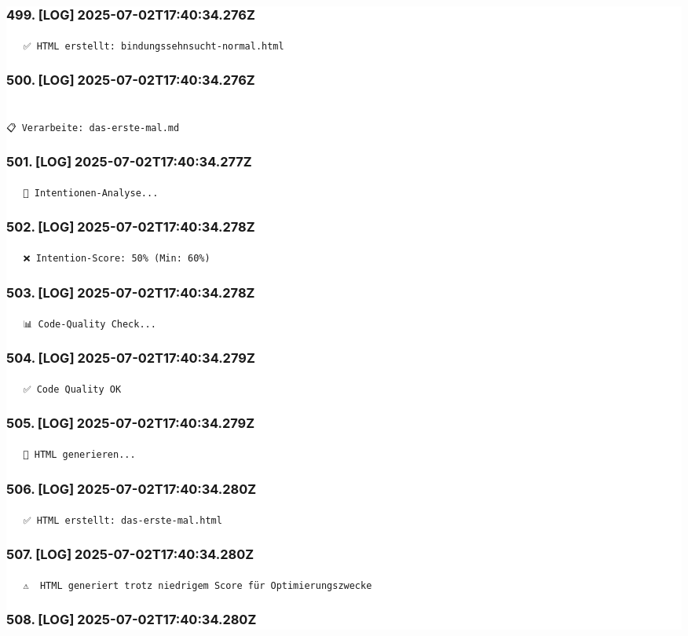 ### 499. [LOG] 2025-07-02T17:40:34.276Z

```
   ✅ HTML erstellt: bindungssehnsucht-normal.html
```

### 500. [LOG] 2025-07-02T17:40:34.276Z

```

📋 Verarbeite: das-erste-mal.md
```

### 501. [LOG] 2025-07-02T17:40:34.277Z

```
   🎯 Intentionen-Analyse...
```

### 502. [LOG] 2025-07-02T17:40:34.278Z

```
   ❌ Intention-Score: 50% (Min: 60%)
```

### 503. [LOG] 2025-07-02T17:40:34.278Z

```
   📊 Code-Quality Check...
```

### 504. [LOG] 2025-07-02T17:40:34.279Z

```
   ✅ Code Quality OK
```

### 505. [LOG] 2025-07-02T17:40:34.279Z

```
   🔨 HTML generieren...
```

### 506. [LOG] 2025-07-02T17:40:34.280Z

```
   ✅ HTML erstellt: das-erste-mal.html
```

### 507. [LOG] 2025-07-02T17:40:34.280Z

```
   ⚠️  HTML generiert trotz niedrigem Score für Optimierungszwecke
```

### 508. [LOG] 2025-07-02T17:40:34.280Z
